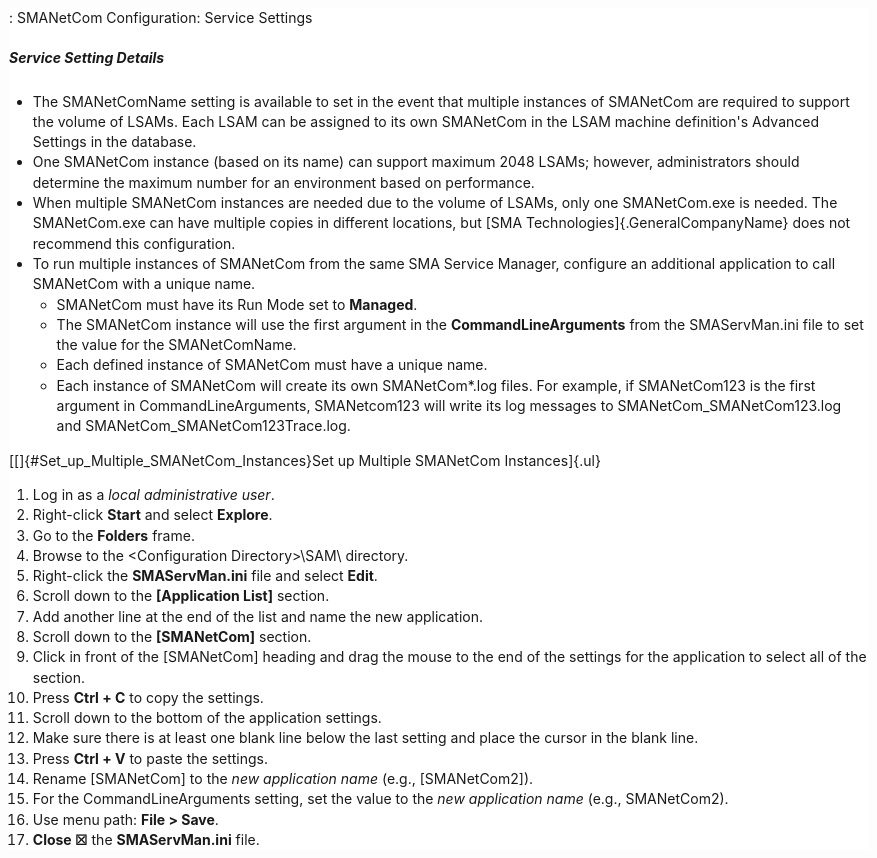 : SMANetCom Configuration: Service Settings

##### Service Setting Details

- The SMANetComName setting is available to set in the event that
    multiple instances of SMANetCom are required to support the volume
    of LSAMs. Each LSAM can be assigned to its own SMANetCom in the LSAM
    machine definition\'s Advanced Settings in the database.
- One SMANetCom instance (based on its name) can support maximum 2048
    LSAMs; however, administrators should determine the maximum number
    for an environment based on performance.
- When multiple SMANetCom instances are needed due to the volume of
    LSAMs, only one SMANetCom.exe is needed. The SMANetCom.exe can have
    multiple copies in different locations, but [SMA     Technologies]{.GeneralCompanyName} does not recommend this
    configuration.
- To run multiple instances of SMANetCom from the same SMA Service
    Manager, configure an additional application to call SMANetCom with
    a unique name.
  - SMANetCom must have its Run Mode set to **Managed**.
  - The SMANetCom instance will use the first argument in the
        **CommandLineArguments** from the SMAServMan.ini file to set the
        value for the SMANetComName.
  - Each defined instance of SMANetCom must have a unique name.
  - Each instance of SMANetCom will create its own SMANetCom\*.log
        files. For example, if SMANetCom123 is the first argument in
        CommandLineArguments, SMANetcom123 will write its log messages
        to SMANetCom_SMANetCom123.log and
        SMANetCom_SMANetCom123Trace.log.

[[]{#Set_up_Multiple_SMANetCom_Instances}Set up Multiple SMANetCom Instances]{.ul}

1. Log in as a *local administrative user*.
2. Right-click **Start** and select **Explore**.
3. Go to the **Folders** frame.
4. Browse to the \<Configuration Directory\>\\SAM\\ directory.
5. Right-click the **SMAServMan.ini** file and select **Edit**.
6. Scroll down to the **\[Application List\]** section.
7. Add another line at the end of the list and name the new
    application.
8. Scroll down to the **\[SMANetCom\]** section.
9. Click in front of the \[SMANetCom\] heading and drag the mouse to
    the end of the settings for the application to select all of the
    section.
10. Press **Ctrl + C** to copy the settings.
11. Scroll down to the bottom of the application settings.
12. Make sure there is at least one blank line below the last setting
    and place the cursor in the blank line.
13. Press **Ctrl + V** to paste the settings.
14. Rename \[SMANetCom\] to the *new application name* (e.g.,     \[SMANetCom2\]).
15. For the CommandLineArguments setting, set the value to the *new
    application name* (e.g., SMANetCom2).
16. Use menu path: **File \> Save**.
17. **Close ☒** the **SMAServMan.ini** file.
